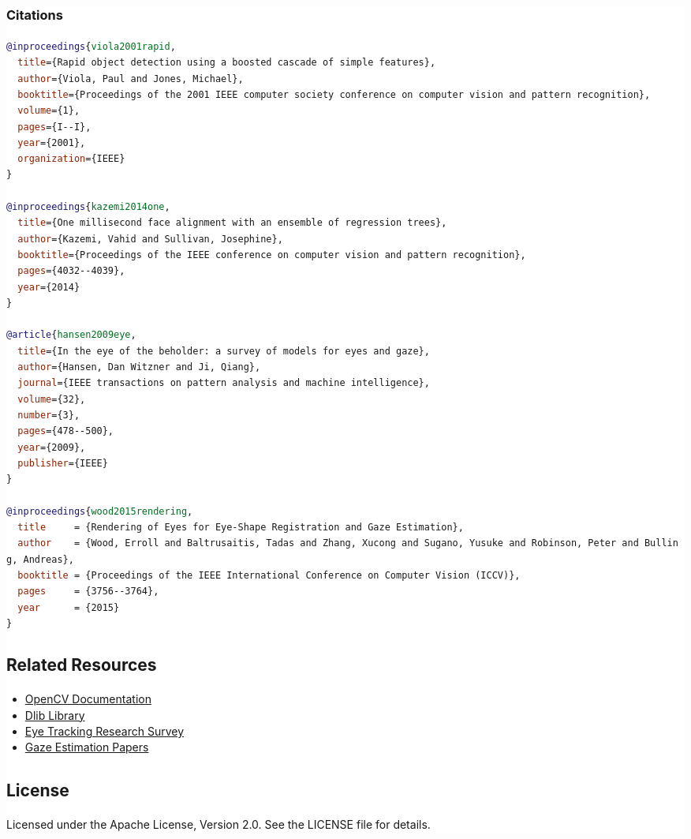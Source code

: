 
### Citations

```bibtex
@inproceedings{viola2001rapid,
  title={Rapid object detection using a boosted cascade of simple features},
  author={Viola, Paul and Jones, Michael},
  booktitle={Proceedings of the 2001 IEEE computer society conference on computer vision and pattern recognition},
  volume={1},
  pages={I--I},
  year={2001},
  organization={IEEE}
}

@inproceedings{kazemi2014one,
  title={One millisecond face alignment with an ensemble of regression trees},
  author={Kazemi, Vahid and Sullivan, Josephine},
  booktitle={Proceedings of the IEEE conference on computer vision and pattern recognition},
  pages={4032--4039},
  year={2014}
}

@article{hansen2009eye,
  title={In the eye of the beholder: a survey of models for eyes and gaze},
  author={Hansen, Dan Witzner and Ji, Qiang},
  journal={IEEE transactions on pattern analysis and machine intelligence},
  volume={32},
  number={3},
  pages={478--500},
  year={2009},
  publisher={IEEE}
}

@inproceedings{wood2015rendering,
  title     = {Rendering of Eyes for Eye-Shape Registration and Gaze Estimation},
  author    = {Wood, Erroll and Baltrusaitis, Tadas and Zhang, Xucong and Sugano, Yusuke and Robinson, Peter and Bulling, Andreas},
  booktitle = {Proceedings of the IEEE International Conference on Computer Vision (ICCV)},
  pages     = {3756--3764},
  year      = {2015}
}

```

## Related Resources

- [OpenCV Documentation](https://docs.opencv.org/)
- [Dlib Library](http://dlib.net/)
- [Eye Tracking Research Survey](https://www.sciencedirect.com/science/article/pii/S1389041718303048)
- [Gaze Estimation Papers](https://paperswithcode.com/task/gaze-estimation)

## License

Licensed under the Apache License, Version 2.0. See the LICENSE file for details.
